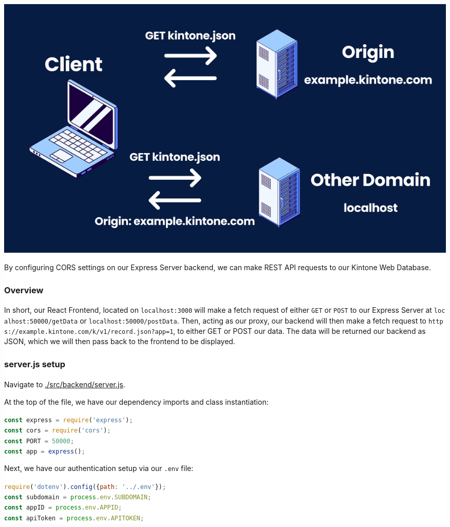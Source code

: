 ![CORS.png](img/CORS.png)

By configuring CORS settings on our Express Server backend, we can make REST API requests to our Kintone Web Database.

### Overview

In short, our React Frontend, located on `localhost:3000` will make a fetch request of either `GET` or `POST` to our Express Server at `localhost:50000/getData` or `localhost:50000/postData`. Then, acting as our proxy, our backend will then make a fetch request to `https://example.kintone.com/k/v1/record.json?app=1`, to either GET or POST our data. The data will be returned our backend as JSON, which we will then pass back to the frontend to be displayed.

### server.js setup

Navigate to [./src/backend/server.js](../src/backend/server.js).

At the top of the file, we have our dependency imports and class instantiation:

``` javascript
const express = require('express');
const cors = require('cors');
const PORT = 50000;
const app = express();
```

Next, we have our authentication setup via our `.env` file:

``` javascript
require('dotenv').config({path: '../.env'});
const subdomain = process.env.SUBDOMAIN;
const appID = process.env.APPID;
const apiToken = process.env.APITOKEN;
```

